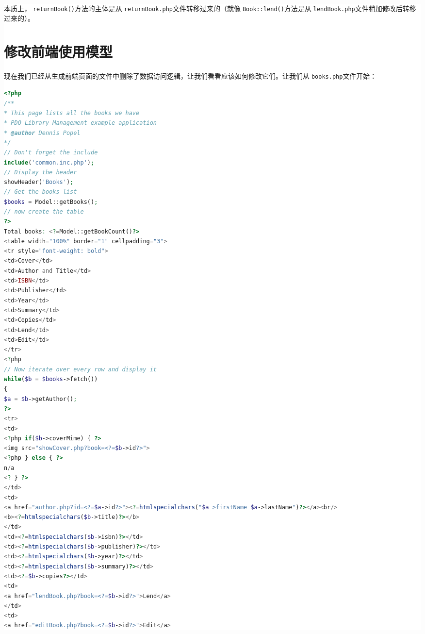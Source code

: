 
本质上， `returnBook()`方法的主体是从 `returnBook.php`文件转移过来的（就像 `Book::lend()`方法是从 `lendBook.php`文件稍加修改后转移过来的）。

# 修改前端使用模型

现在我们已经从生成前端页面的文件中删除了数据访问逻辑，让我们看看应该如何修改它们。让我们从 `books.php`文件开始：

```php
<?php
/**
* This page lists all the books we have
* PDO Library Management example application
* @author Dennis Popel
*/
// Don't forget the include
include('common.inc.php');
// Display the header
showHeader('Books');
// Get the books list
$books = Model::getBooks();
// now create the table
?>
Total books: <?=Model::getBookCount()?>
<table width="100%" border="1" cellpadding="3">
<tr style="font-weight: bold">
<td>Cover</td>
<td>Author and Title</td>
<td>ISBN</td>
<td>Publisher</td>
<td>Year</td>
<td>Summary</td>
<td>Copies</td>
<td>Lend</td>
<td>Edit</td>
</tr>
<?php
// Now iterate over every row and display it
while($b = $books->fetch())
{
$a = $b->getAuthor();
?>
<tr>
<td>
<?php if($b->coverMime) { ?>
<img src="showCover.php?book=<?=$b->id?>">
<?php } else { ?>
n/a
<? } ?>
</td>
<td>
<a href="author.php?id=<?=$a->id?>"><?=htmlspecialchars("$a >firstName $a->lastName")?></a><br/>
<b><?=htmlspecialchars($b->title)?></b>
</td>
<td><?=htmlspecialchars($b->isbn)?></td>
<td><?=htmlspecialchars($b->publisher)?></td>
<td><?=htmlspecialchars($b->year)?></td>
<td><?=htmlspecialchars($b->summary)?></td>
<td><?=$b->copies?></td>
<td>
<a href="lendBook.php?book=<?=$b->id?>">Lend</a>
</td>
<td>
<a href="editBook.php?book=<?=$b->id?>">Edit</a>
```